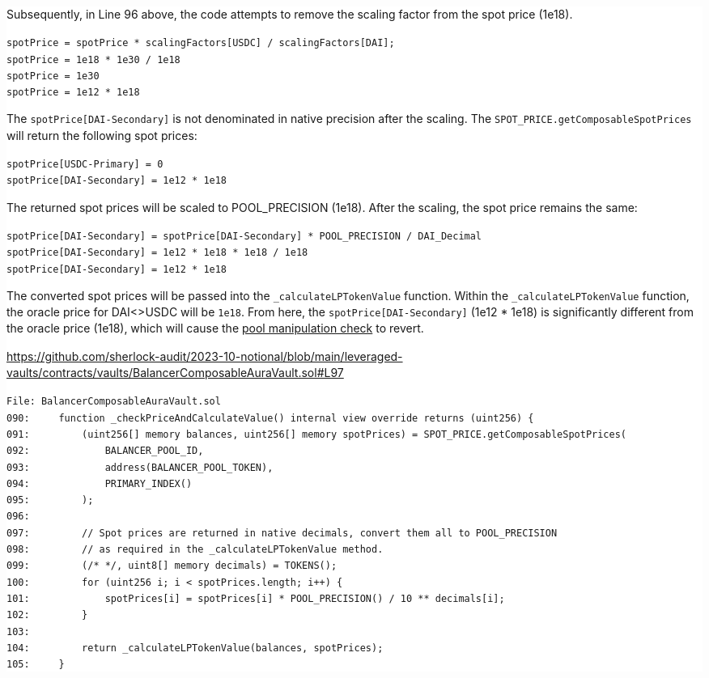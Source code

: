 Subsequently, in Line 96 above, the code attempts to remove the scaling factor from the spot price (1e18).

```solidity
spotPrice = spotPrice * scalingFactors[USDC] / scalingFactors[DAI];
spotPrice = 1e18 * 1e30 / 1e18
spotPrice = 1e30
spotPrice = 1e12 * 1e18
```

The `spotPrice[DAI-Secondary]` is not denominated in native precision after the scaling. The `SPOT_PRICE.getComposableSpotPrices` will return the following spot prices:

```solidity
spotPrice[USDC-Primary] = 0
spotPrice[DAI-Secondary] = 1e12 * 1e18
```

The returned spot prices will be scaled to POOL_PRECISION (1e18). After the scaling, the spot price remains the same:

```solidity
spotPrice[DAI-Secondary] = spotPrice[DAI-Secondary] * POOL_PRECISION / DAI_Decimal
spotPrice[DAI-Secondary] = 1e12 * 1e18 * 1e18 / 1e18
spotPrice[DAI-Secondary] = 1e12 * 1e18
```

The converted spot prices will be passed into the `_calculateLPTokenValue` function. Within the `_calculateLPTokenValue` function, the oracle price for DAI<>USDC will be `1e18`. From here, the `spotPrice[DAI-Secondary]` (1e12 * 1e18) is significantly different from the oracle price (1e18), which will cause the [pool manipulation check](https://github.com/sherlock-audit/2023-10-notional/blob/main/leveraged-vaults/contracts/vaults/common/SingleSidedLPVaultBase.sol#L353) to revert.

https://github.com/sherlock-audit/2023-10-notional/blob/main/leveraged-vaults/contracts/vaults/BalancerComposableAuraVault.sol#L97

```solidity
File: BalancerComposableAuraVault.sol
090:     function _checkPriceAndCalculateValue() internal view override returns (uint256) {
091:         (uint256[] memory balances, uint256[] memory spotPrices) = SPOT_PRICE.getComposableSpotPrices(
092:             BALANCER_POOL_ID,
093:             address(BALANCER_POOL_TOKEN),
094:             PRIMARY_INDEX()
095:         );
096: 
097:         // Spot prices are returned in native decimals, convert them all to POOL_PRECISION
098:         // as required in the _calculateLPTokenValue method.
099:         (/* */, uint8[] memory decimals) = TOKENS();
100:         for (uint256 i; i < spotPrices.length; i++) {
101:             spotPrices[i] = spotPrices[i] * POOL_PRECISION() / 10 ** decimals[i];
102:         }
103: 
104:         return _calculateLPTokenValue(balances, spotPrices);
105:     }
```
